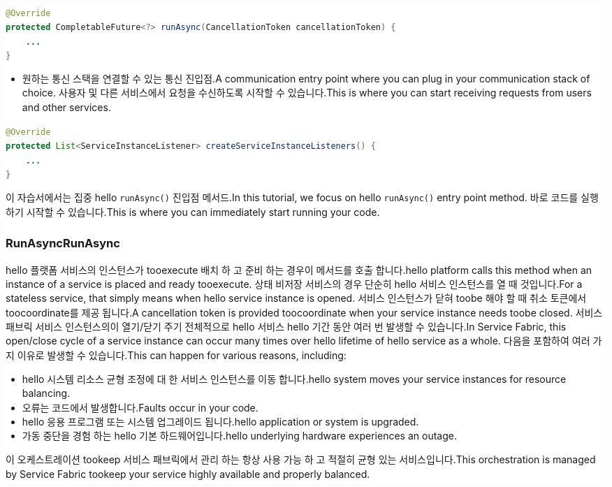 ```java
@Override
protected CompletableFuture<?> runAsync(CancellationToken cancellationToken) {
    ...
}
```

* <span data-ttu-id="c22ec-133">원하는 통신 스택을 연결할 수 있는 통신 진입점.</span><span class="sxs-lookup"><span data-stu-id="c22ec-133">A communication entry point where you can plug in your communication stack of choice.</span></span> <span data-ttu-id="c22ec-134">사용자 및 다른 서비스에서 요청을 수신하도록 시작할 수 있습니다.</span><span class="sxs-lookup"><span data-stu-id="c22ec-134">This is where you can start receiving requests from users and other services.</span></span>

```java
@Override
protected List<ServiceInstanceListener> createServiceInstanceListeners() {
    ...
}
```

<span data-ttu-id="c22ec-135">이 자습서에서는 집중 hello `runAsync()` 진입점 메서드.</span><span class="sxs-lookup"><span data-stu-id="c22ec-135">In this tutorial, we focus on hello `runAsync()` entry point method.</span></span> <span data-ttu-id="c22ec-136">바로 코드를 실행하기 시작할 수 있습니다.</span><span class="sxs-lookup"><span data-stu-id="c22ec-136">This is where you can immediately start running your code.</span></span>

### <a name="runasync"></a><span data-ttu-id="c22ec-137">RunAsync</span><span class="sxs-lookup"><span data-stu-id="c22ec-137">RunAsync</span></span>
<span data-ttu-id="c22ec-138">hello 플랫폼 서비스의 인스턴스가 tooexecute 배치 하 고 준비 하는 경우이 메서드를 호출 합니다.</span><span class="sxs-lookup"><span data-stu-id="c22ec-138">hello platform calls this method when an instance of a service is placed and ready tooexecute.</span></span> <span data-ttu-id="c22ec-139">상태 비저장 서비스의 경우 단순히 hello 서비스 인스턴스를 열 때 것입니다.</span><span class="sxs-lookup"><span data-stu-id="c22ec-139">For a stateless service, that simply means when hello service instance is opened.</span></span> <span data-ttu-id="c22ec-140">서비스 인스턴스가 닫혀 toobe 해야 할 때 취소 토큰에서 toocoordinate를 제공 됩니다.</span><span class="sxs-lookup"><span data-stu-id="c22ec-140">A cancellation token is provided toocoordinate when your service instance needs toobe closed.</span></span> <span data-ttu-id="c22ec-141">서비스 패브릭 서비스 인스턴스의이 열기/닫기 주기 전체적으로 hello 서비스 hello 기간 동안 여러 번 발생할 수 있습니다.</span><span class="sxs-lookup"><span data-stu-id="c22ec-141">In Service Fabric, this open/close cycle of a service instance can occur many times over hello lifetime of hello service as a whole.</span></span> <span data-ttu-id="c22ec-142">다음을 포함하여 여러 가지 이유로 발생할 수 있습니다.</span><span class="sxs-lookup"><span data-stu-id="c22ec-142">This can happen for various reasons, including:</span></span>

* <span data-ttu-id="c22ec-143">hello 시스템 리소스 균형 조정에 대 한 서비스 인스턴스를 이동 합니다.</span><span class="sxs-lookup"><span data-stu-id="c22ec-143">hello system moves your service instances for resource balancing.</span></span>
* <span data-ttu-id="c22ec-144">오류는 코드에서 발생합니다.</span><span class="sxs-lookup"><span data-stu-id="c22ec-144">Faults occur in your code.</span></span>
* <span data-ttu-id="c22ec-145">hello 응용 프로그램 또는 시스템 업그레이드 됩니다.</span><span class="sxs-lookup"><span data-stu-id="c22ec-145">hello application or system is upgraded.</span></span>
* <span data-ttu-id="c22ec-146">가동 중단을 경험 하는 hello 기본 하드웨어입니다.</span><span class="sxs-lookup"><span data-stu-id="c22ec-146">hello underlying hardware experiences an outage.</span></span>

<span data-ttu-id="c22ec-147">이 오케스트레이션 tookeep 서비스 패브릭에서 관리 하는 항상 사용 가능 하 고 적절히 균형 있는 서비스입니다.</span><span class="sxs-lookup"><span data-stu-id="c22ec-147">This orchestration is managed by Service Fabric tookeep your service highly available and properly balanced.</span></span>
